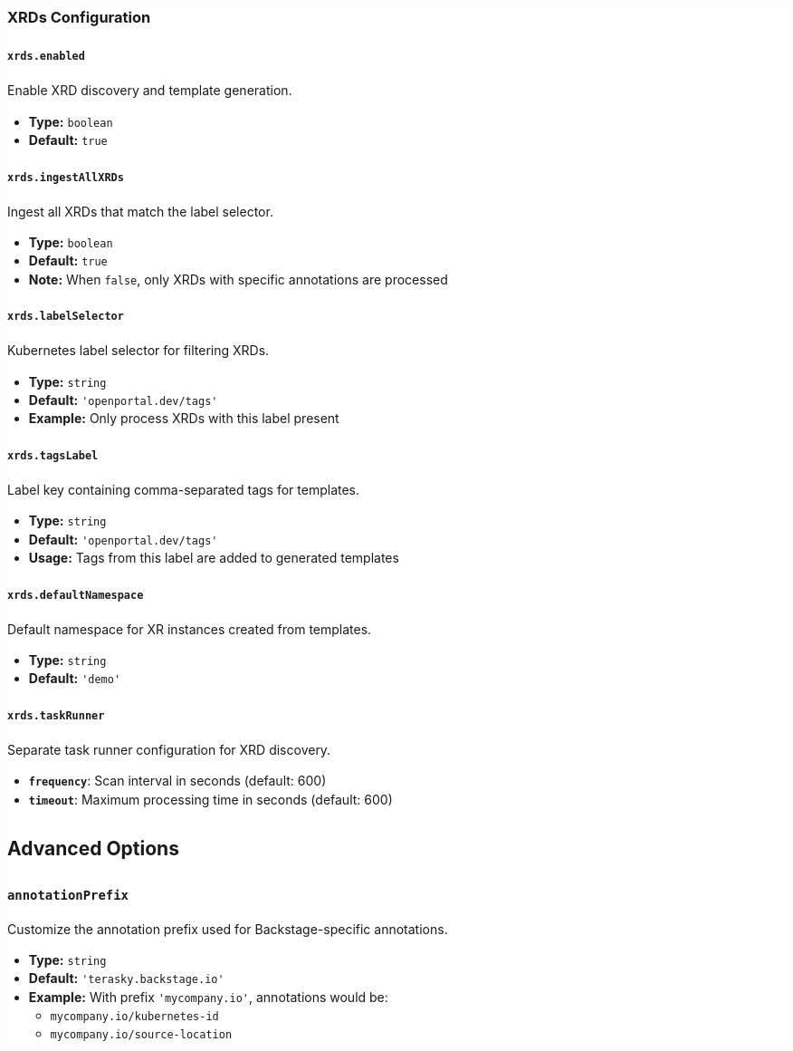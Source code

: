 ### XRDs Configuration

#### `xrds.enabled`

Enable XRD discovery and template generation.

- **Type:** `boolean`
- **Default:** `true`

#### `xrds.ingestAllXRDs`

Ingest all XRDs that match the label selector.

- **Type:** `boolean`
- **Default:** `true`
- **Note:** When `false`, only XRDs with specific annotations are processed

#### `xrds.labelSelector`

Kubernetes label selector for filtering XRDs.

- **Type:** `string`
- **Default:** `'openportal.dev/tags'`
- **Example:** Only process XRDs with this label present

#### `xrds.tagsLabel`

Label key containing comma-separated tags for templates.

- **Type:** `string`
- **Default:** `'openportal.dev/tags'`
- **Usage:** Tags from this label are added to generated templates

#### `xrds.defaultNamespace`

Default namespace for XR instances created from templates.

- **Type:** `string`
- **Default:** `'demo'`

#### `xrds.taskRunner`

Separate task runner configuration for XRD discovery.

- **`frequency`**: Scan interval in seconds (default: 600)
- **`timeout`**: Maximum processing time in seconds (default: 600)

## Advanced Options

### `annotationPrefix`

Customize the annotation prefix used for Backstage-specific annotations.

- **Type:** `string`
- **Default:** `'terasky.backstage.io'`
- **Example:** With prefix `'mycompany.io'`, annotations would be:
  - `mycompany.io/kubernetes-id`
  - `mycompany.io/source-location`
